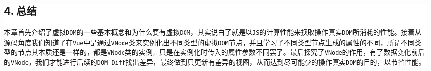 ## 4. 总结

本章首先介绍了虚拟`DOM`的一些基本概念和为什么要有虚拟`DOM`，其实说白了就是以`JS`的计算性能来换取操作真实`DOM`所消耗的性能。接着从源码角度我们知道了在`Vue`中是通过`VNode`类来实例化出不同类型的虚拟`DOM`节点，并且学习了不同类型节点生成的属性的不同，所谓不同类型的节点其本质还是一样的，都是`VNode`类的实例，只是在实例化时传入的属性参数不同罢了。最后探究了`VNode`的作用，有了数据变化前后的`VNode`，我们才能进行后续的`DOM-Diff`找出差异，最终做到只更新有差异的视图，从而达到尽可能少的操作真实`DOM`的目的，以节省性能。

